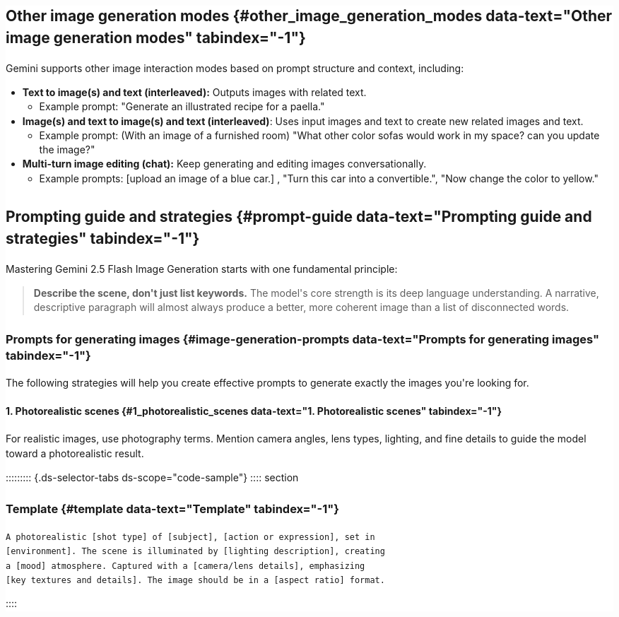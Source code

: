 ## Other image generation modes {#other_image_generation_modes data-text="Other image generation modes" tabindex="-1"}

Gemini supports other image interaction modes based on prompt structure
and context, including:

- **Text to image(s) and text (interleaved):** Outputs images with
  related text.
  - Example prompt: \"Generate an illustrated recipe for a paella.\"
- **Image(s) and text to image(s) and text (interleaved)**: Uses input
  images and text to create new related images and text.
  - Example prompt: (With an image of a furnished room) \"What other
    color sofas would work in my space? can you update the image?\"
- **Multi-turn image editing (chat):** Keep generating and editing
  images conversationally.
  - Example prompts: \[upload an image of a blue car.\] , \"Turn this
    car into a convertible.\", \"Now change the color to yellow.\"

## Prompting guide and strategies {#prompt-guide data-text="Prompting guide and strategies" tabindex="-1"}

Mastering Gemini 2.5 Flash Image Generation starts with one fundamental
principle:

> **Describe the scene, don\'t just list keywords.** The model\'s core
> strength is its deep language understanding. A narrative, descriptive
> paragraph will almost always produce a better, more coherent image
> than a list of disconnected words.

### Prompts for generating images {#image-generation-prompts data-text="Prompts for generating images" tabindex="-1"}

The following strategies will help you create effective prompts to
generate exactly the images you\'re looking for.

#### 1. Photorealistic scenes {#1_photorealistic_scenes data-text="1. Photorealistic scenes" tabindex="-1"}

For realistic images, use photography terms. Mention camera angles, lens
types, lighting, and fine details to guide the model toward a
photorealistic result.

::::::::: {.ds-selector-tabs ds-scope="code-sample"}
:::: section
### Template {#template data-text="Template" tabindex="-1"}

<div>

</div>

``` {.devsite-click-to-copy translate="no" dir="ltr" is-upgraded=""}
A photorealistic [shot type] of [subject], [action or expression], set in
[environment]. The scene is illuminated by [lighting description], creating
a [mood] atmosphere. Captured with a [camera/lens details], emphasizing
[key textures and details]. The image should be in a [aspect ratio] format.
```
::::
